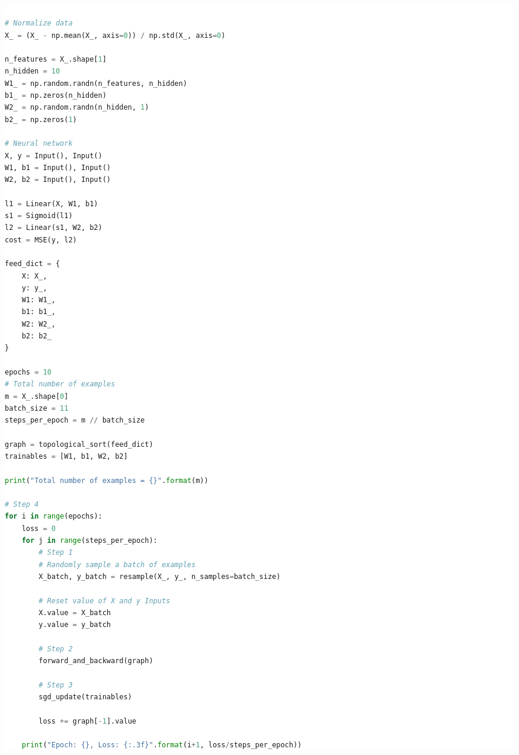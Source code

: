 ```python

# Normalize data
X_ = (X_ - np.mean(X_, axis=0)) / np.std(X_, axis=0)

n_features = X_.shape[1]
n_hidden = 10
W1_ = np.random.randn(n_features, n_hidden)
b1_ = np.zeros(n_hidden)
W2_ = np.random.randn(n_hidden, 1)
b2_ = np.zeros(1)

# Neural network
X, y = Input(), Input()
W1, b1 = Input(), Input()
W2, b2 = Input(), Input()

l1 = Linear(X, W1, b1)
s1 = Sigmoid(l1)
l2 = Linear(s1, W2, b2)
cost = MSE(y, l2)

feed_dict = {
    X: X_,
    y: y_,
    W1: W1_,
    b1: b1_,
    W2: W2_,
    b2: b2_
}

epochs = 10
# Total number of examples
m = X_.shape[0]
batch_size = 11
steps_per_epoch = m // batch_size

graph = topological_sort(feed_dict)
trainables = [W1, b1, W2, b2]

print("Total number of examples = {}".format(m))

# Step 4
for i in range(epochs):
    loss = 0
    for j in range(steps_per_epoch):
        # Step 1
        # Randomly sample a batch of examples
        X_batch, y_batch = resample(X_, y_, n_samples=batch_size)

        # Reset value of X and y Inputs
        X.value = X_batch
        y.value = y_batch

        # Step 2
        forward_and_backward(graph)

        # Step 3
        sgd_update(trainables)

        loss += graph[-1].value

    print("Epoch: {}, Loss: {:.3f}".format(i+1, loss/steps_per_epoch))
```